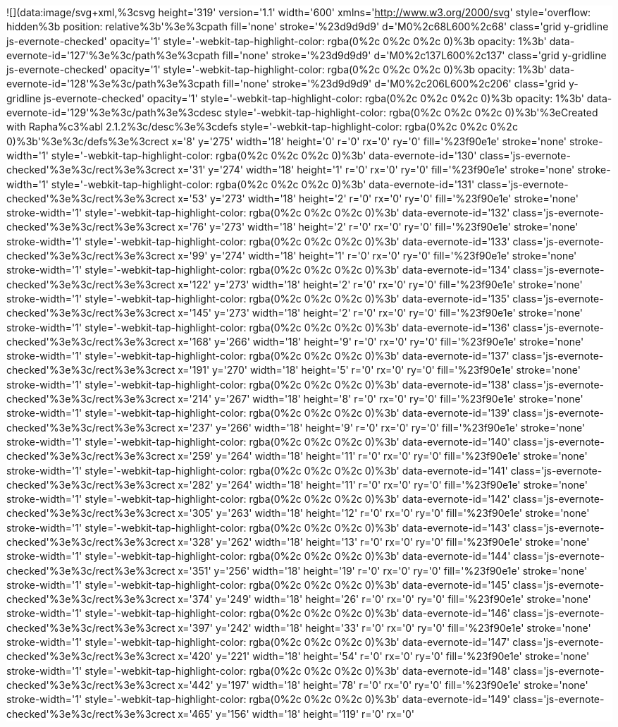 ![](data:image/svg+xml,%3csvg height='319' version='1.1' width='600' xmlns='http://www.w3.org/2000/svg' style='overflow: hidden%3b position: relative%3b'%3e%3cpath fill='none' stroke='%23d9d9d9' d='M0%2c68L600%2c68' class='grid y-gridline js-evernote-checked' opacity='1' style='-webkit-tap-highlight-color: rgba(0%2c 0%2c 0%2c 0)%3b opacity: 1%3b' data-evernote-id='127'%3e%3c/path%3e%3cpath fill='none' stroke='%23d9d9d9' d='M0%2c137L600%2c137' class='grid y-gridline js-evernote-checked' opacity='1' style='-webkit-tap-highlight-color: rgba(0%2c 0%2c 0%2c 0)%3b opacity: 1%3b' data-evernote-id='128'%3e%3c/path%3e%3cpath fill='none' stroke='%23d9d9d9' d='M0%2c206L600%2c206' class='grid y-gridline js-evernote-checked' opacity='1' style='-webkit-tap-highlight-color: rgba(0%2c 0%2c 0%2c 0)%3b opacity: 1%3b' data-evernote-id='129'%3e%3c/path%3e%3cdesc style='-webkit-tap-highlight-color: rgba(0%2c 0%2c 0%2c 0)%3b'%3eCreated with Rapha%c3%abl 2.1.2%3c/desc%3e%3cdefs style='-webkit-tap-highlight-color: rgba(0%2c 0%2c 0%2c 0)%3b'%3e%3c/defs%3e%3crect x='8' y='275' width='18' height='0' r='0' rx='0' ry='0' fill='%23f90e1e' stroke='none' stroke-width='1' style='-webkit-tap-highlight-color: rgba(0%2c 0%2c 0%2c 0)%3b' data-evernote-id='130' class='js-evernote-checked'%3e%3c/rect%3e%3crect x='31' y='274' width='18' height='1' r='0' rx='0' ry='0' fill='%23f90e1e' stroke='none' stroke-width='1' style='-webkit-tap-highlight-color: rgba(0%2c 0%2c 0%2c 0)%3b' data-evernote-id='131' class='js-evernote-checked'%3e%3c/rect%3e%3crect x='53' y='273' width='18' height='2' r='0' rx='0' ry='0' fill='%23f90e1e' stroke='none' stroke-width='1' style='-webkit-tap-highlight-color: rgba(0%2c 0%2c 0%2c 0)%3b' data-evernote-id='132' class='js-evernote-checked'%3e%3c/rect%3e%3crect x='76' y='273' width='18' height='2' r='0' rx='0' ry='0' fill='%23f90e1e' stroke='none' stroke-width='1' style='-webkit-tap-highlight-color: rgba(0%2c 0%2c 0%2c 0)%3b' data-evernote-id='133' class='js-evernote-checked'%3e%3c/rect%3e%3crect x='99' y='274' width='18' height='1' r='0' rx='0' ry='0' fill='%23f90e1e' stroke='none' stroke-width='1' style='-webkit-tap-highlight-color: rgba(0%2c 0%2c 0%2c 0)%3b' data-evernote-id='134' class='js-evernote-checked'%3e%3c/rect%3e%3crect x='122' y='273' width='18' height='2' r='0' rx='0' ry='0' fill='%23f90e1e' stroke='none' stroke-width='1' style='-webkit-tap-highlight-color: rgba(0%2c 0%2c 0%2c 0)%3b' data-evernote-id='135' class='js-evernote-checked'%3e%3c/rect%3e%3crect x='145' y='273' width='18' height='2' r='0' rx='0' ry='0' fill='%23f90e1e' stroke='none' stroke-width='1' style='-webkit-tap-highlight-color: rgba(0%2c 0%2c 0%2c 0)%3b' data-evernote-id='136' class='js-evernote-checked'%3e%3c/rect%3e%3crect x='168' y='266' width='18' height='9' r='0' rx='0' ry='0' fill='%23f90e1e' stroke='none' stroke-width='1' style='-webkit-tap-highlight-color: rgba(0%2c 0%2c 0%2c 0)%3b' data-evernote-id='137' class='js-evernote-checked'%3e%3c/rect%3e%3crect x='191' y='270' width='18' height='5' r='0' rx='0' ry='0' fill='%23f90e1e' stroke='none' stroke-width='1' style='-webkit-tap-highlight-color: rgba(0%2c 0%2c 0%2c 0)%3b' data-evernote-id='138' class='js-evernote-checked'%3e%3c/rect%3e%3crect x='214' y='267' width='18' height='8' r='0' rx='0' ry='0' fill='%23f90e1e' stroke='none' stroke-width='1' style='-webkit-tap-highlight-color: rgba(0%2c 0%2c 0%2c 0)%3b' data-evernote-id='139' class='js-evernote-checked'%3e%3c/rect%3e%3crect x='237' y='266' width='18' height='9' r='0' rx='0' ry='0' fill='%23f90e1e' stroke='none' stroke-width='1' style='-webkit-tap-highlight-color: rgba(0%2c 0%2c 0%2c 0)%3b' data-evernote-id='140' class='js-evernote-checked'%3e%3c/rect%3e%3crect x='259' y='264' width='18' height='11' r='0' rx='0' ry='0' fill='%23f90e1e' stroke='none' stroke-width='1' style='-webkit-tap-highlight-color: rgba(0%2c 0%2c 0%2c 0)%3b' data-evernote-id='141' class='js-evernote-checked'%3e%3c/rect%3e%3crect x='282' y='264' width='18' height='11' r='0' rx='0' ry='0' fill='%23f90e1e' stroke='none' stroke-width='1' style='-webkit-tap-highlight-color: rgba(0%2c 0%2c 0%2c 0)%3b' data-evernote-id='142' class='js-evernote-checked'%3e%3c/rect%3e%3crect x='305' y='263' width='18' height='12' r='0' rx='0' ry='0' fill='%23f90e1e' stroke='none' stroke-width='1' style='-webkit-tap-highlight-color: rgba(0%2c 0%2c 0%2c 0)%3b' data-evernote-id='143' class='js-evernote-checked'%3e%3c/rect%3e%3crect x='328' y='262' width='18' height='13' r='0' rx='0' ry='0' fill='%23f90e1e' stroke='none' stroke-width='1' style='-webkit-tap-highlight-color: rgba(0%2c 0%2c 0%2c 0)%3b' data-evernote-id='144' class='js-evernote-checked'%3e%3c/rect%3e%3crect x='351' y='256' width='18' height='19' r='0' rx='0' ry='0' fill='%23f90e1e' stroke='none' stroke-width='1' style='-webkit-tap-highlight-color: rgba(0%2c 0%2c 0%2c 0)%3b' data-evernote-id='145' class='js-evernote-checked'%3e%3c/rect%3e%3crect x='374' y='249' width='18' height='26' r='0' rx='0' ry='0' fill='%23f90e1e' stroke='none' stroke-width='1' style='-webkit-tap-highlight-color: rgba(0%2c 0%2c 0%2c 0)%3b' data-evernote-id='146' class='js-evernote-checked'%3e%3c/rect%3e%3crect x='397' y='242' width='18' height='33' r='0' rx='0' ry='0' fill='%23f90e1e' stroke='none' stroke-width='1' style='-webkit-tap-highlight-color: rgba(0%2c 0%2c 0%2c 0)%3b' data-evernote-id='147' class='js-evernote-checked'%3e%3c/rect%3e%3crect x='420' y='221' width='18' height='54' r='0' rx='0' ry='0' fill='%23f90e1e' stroke='none' stroke-width='1' style='-webkit-tap-highlight-color: rgba(0%2c 0%2c 0%2c 0)%3b' data-evernote-id='148' class='js-evernote-checked'%3e%3c/rect%3e%3crect x='442' y='197' width='18' height='78' r='0' rx='0' ry='0' fill='%23f90e1e' stroke='none' stroke-width='1' style='-webkit-tap-highlight-color: rgba(0%2c 0%2c 0%2c 0)%3b' data-evernote-id='149' class='js-evernote-checked'%3e%3c/rect%3e%3crect x='465' y='156' width='18' height='119' r='0' rx='0'